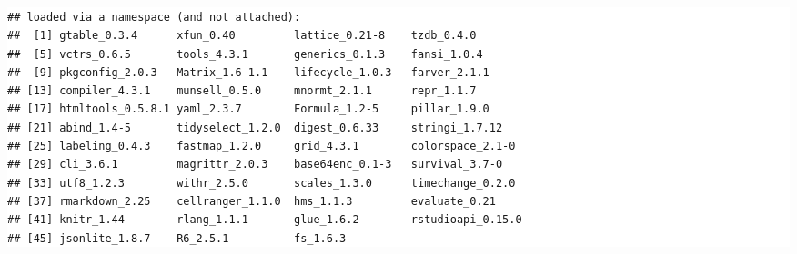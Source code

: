     ## loaded via a namespace (and not attached):
    ##  [1] gtable_0.3.4      xfun_0.40         lattice_0.21-8    tzdb_0.4.0       
    ##  [5] vctrs_0.6.5       tools_4.3.1       generics_0.1.3    fansi_1.0.4      
    ##  [9] pkgconfig_2.0.3   Matrix_1.6-1.1    lifecycle_1.0.3   farver_2.1.1     
    ## [13] compiler_4.3.1    munsell_0.5.0     mnormt_2.1.1      repr_1.1.7       
    ## [17] htmltools_0.5.8.1 yaml_2.3.7        Formula_1.2-5     pillar_1.9.0     
    ## [21] abind_1.4-5       tidyselect_1.2.0  digest_0.6.33     stringi_1.7.12   
    ## [25] labeling_0.4.3    fastmap_1.2.0     grid_4.3.1        colorspace_2.1-0 
    ## [29] cli_3.6.1         magrittr_2.0.3    base64enc_0.1-3   survival_3.7-0   
    ## [33] utf8_1.2.3        withr_2.5.0       scales_1.3.0      timechange_0.2.0 
    ## [37] rmarkdown_2.25    cellranger_1.1.0  hms_1.1.3         evaluate_0.21    
    ## [41] knitr_1.44        rlang_1.1.1       glue_1.6.2        rstudioapi_0.15.0
    ## [45] jsonlite_1.8.7    R6_2.5.1          fs_1.6.3
